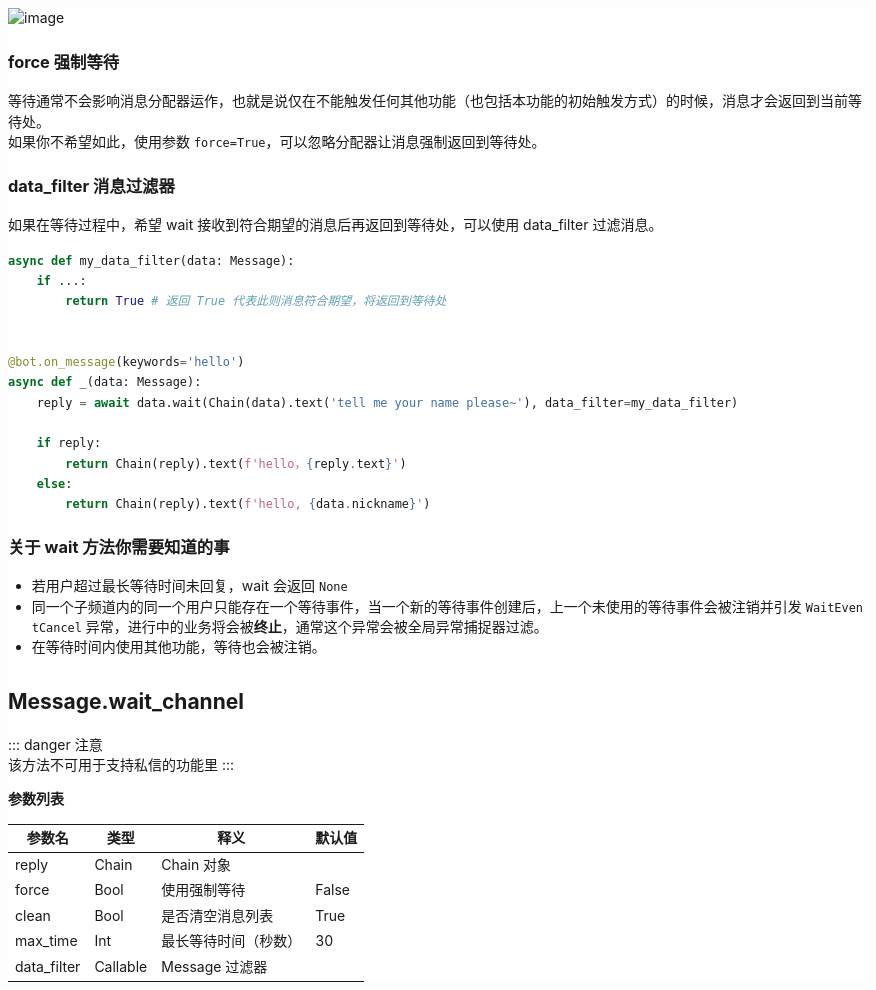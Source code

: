 <img style="width: 220px" :src="$withBase('/examples/hello4.png')" alt="image">

### force 强制等待

等待通常不会影响消息分配器运作，也就是说仅在不能触发任何其他功能（也包括本功能的初始触发方式）的时候，消息才会返回到当前等待处。<br>
如果你不希望如此，使用参数 `force=True`，可以忽略分配器让消息强制返回到等待处。

### data_filter 消息过滤器

如果在等待过程中，希望 wait 接收到符合期望的消息后再返回到等待处，可以使用 data_filter 过滤消息。

```python {8}
async def my_data_filter(data: Message):
    if ...:
        return True # 返回 True 代表此则消息符合期望，将返回到等待处


@bot.on_message(keywords='hello')
async def _(data: Message):
    reply = await data.wait(Chain(data).text('tell me your name please~'), data_filter=my_data_filter)

    if reply:
        return Chain(reply).text(f'hello，{reply.text}')
    else:
        return Chain(reply).text(f'hello, {data.nickname}')
```

### 关于 wait 方法你需要知道的事

- 若用户超过最长等待时间未回复，wait 会返回 `None`
- 同一个子频道内的同一个用户只能存在一个等待事件，当一个新的等待事件创建后，上一个未使用的等待事件会被注销并引发 `WaitEventCancel` 异常，进行中的业务将会被**终止**，通常这个异常会被全局异常捕捉器过滤。
- 在等待时间内使用其他功能，等待也会被注销。

## Message.wait_channel

::: danger 注意<br>
该方法不可用于支持私信的功能里
:::

**参数列表**

| 参数名         | 类型       | 释义          | 默认值   |
|-------------|----------|-------------|-------|
| reply       | Chain    | Chain 对象    |       |
| force       | Bool     | 使用强制等待      | False |
| clean       | Bool     | 是否清空消息列表    | True  |
| max_time    | Int      | 最长等待时间（秒数）  | 30    |
| data_filter | Callable | Message 过滤器 |       |
